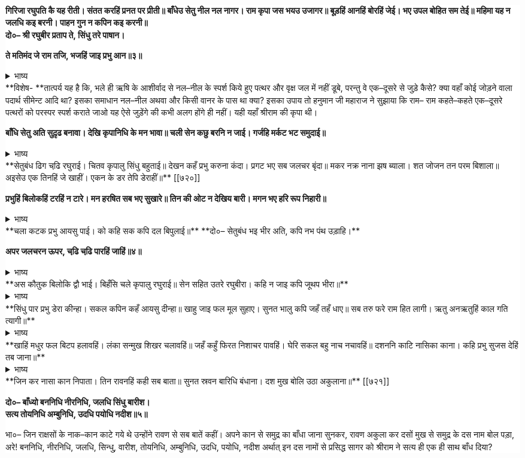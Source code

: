 **गिरिजा रघुपति कै यह रीती। संतत करहिं प्रनत पर प्रीती॥ बाँधेउ सेतु नील नल नागर। राम कृपा जस भयउ उजागर॥ बूड़हिं आनहिं बोरहिं जेई। भए उपल बोहित सम तेई॥ महिमा यह न जलधि कइ बरनी। पाहन गुन न कपिन कइ करनी॥**  
**दो०– श्री रघुबीर प्रताप ते, सिंधु तरे पाषान।**

**ते मतिमंद जे राम तजि, भजहिं जाइ प्रभु आन॥३॥**

<details><summary>भाष्य</summary></details>
**विशेष- **तात्पर्य यह है कि, भले ही ऋषि के आशीर्वाद से नल–नील के स्पर्श किये हुए पत्थर और वृक्ष जल में नहीं डूबे, परन्तु वे एक–दूसरे से जुड़े कैसे? क्या वहाँ कोई जोड़ने वाला पदार्थ सीमेन्ट आदि था? इसका समाधान नल–नील अथवा और किसी वानर के पास था क्या? इसका उपाय तो हनुमान जी महाराज ने सुझाया कि राम– राम कहते–कहते एक–दूसरे पत्थरों को परस्पर स्पर्श कराते जाओ यह ऐसे जुड़ेंगे की कभी अलग होंगे ही नहीं। यही यहाँ श्रीराम की कृपा थी।

**बाँधि सेतु अति सुदृ़ढ बनावा। देखि कृपानिधि के मन भावा॥ चली सेन कछु बरनि न जाई। गर्जहि मर्कट भट समुदाई॥**

<details><summary>भाष्य</summary></details>
**सेतुबंध ढिग चढि़ रघुराई। चितव कृपालु सिंधु बहुताई॥ देखन कहँ प्रभु करुना कंदा। प्रगट भए सब जलचर बृंदा॥ मकर नक्र नाना झष ब्याला। शत जोजन तन परम बिशाला॥ अइसेउ एक तिनहिं जे खाहीं। एकन के डर तेपि डेराहीं॥**  
[[७२०]]

**प्रभुहिं बिलोकहिं टरहिं न टारे। मन हरषित सब भए सुखारे॥ तिन की ओट न देखिय बारी। मगन भए हरि रूप निहारी॥**

<details><summary>भाष्य</summary></details>
**चला कटक प्रभु आयसु पाई। को कहि सक कपि दल बिपुलाई॥**  
**दो०– सेतुबंध भइ भीर अति, कपि नभ पंथ उड़ाहि।**

**अपर जलचरन ऊपर, चढि़ चढि़ पारहिं जाहिं॥४॥**

<details><summary>भाष्य</summary></details>
**अस कौतुक बिलोकि द्वौ भाई। बिहँसि चले कृपालु रघुराई॥ सेन सहित उतरे रघुबीरा। कहि न जाइ कपि जूथप भीरा॥**

<details><summary>भाष्य</summary></details>
**सिंधु पार प्रभु डेरा कीन्हा। सकल कपिन कहँ आयसु दीन्हा॥ खाहु जाइ फल मूल सुहाए। सुनत भालु कपि जहँ तहँ धाए॥ सब तरु फरे राम हित लागी। ऋतु अनऋतुहिं काल गति त्यागी॥**

<details><summary>भाष्य</summary></details>
**खाहिं मधुर फल बिटप हलावहिं। लंका सन्मुख शिखर चलावहिं॥ जहँ कहुँ फिरत निशाचर पावहिं। घेरि सकल बहु नाच नचावहिं॥ दशननि काटि नासिका काना। कहि प्रभु सुजस देहिं तब जाना॥**

<details><summary>भाष्य</summary></details>
**जिन कर नासा कान निपाता। तिन रावनहिं कही सब बाता॥ सुनत स्रवन बारिधि बंधाना। दश मुख बोलि उठा अकुलाना॥**  
[[७२१]]

**दो०– बाँध्यो बननिधि नीरनिधि, जलधि सिंधु बारीश।**  
**सत्य तोयनिधि अम्बुनिधि, उदधि पयोधि नदीश॥५॥**

भा०– जिन राक्षसों के नाक–कान काटे गये थे उन्होंने रावण से सब बातें कहीं। अपने कान से समुद्र का बाँधा जाना सुनकर, रावण अकुला कर दसों मुख से समुद्र के दस नाम बोल पड़ा, अरे\! बननिधि, नीरनिधि, जलधि, सिन्धु, वारीश, तोयनिधि, अम्बुनिधि, उदधि, पयोधि, नदीश अर्थात्‌ इन दस नामों से प्रसिद्ध सागर को श्रीराम ने सत्य ही एक ही साथ बाँध दिया?
